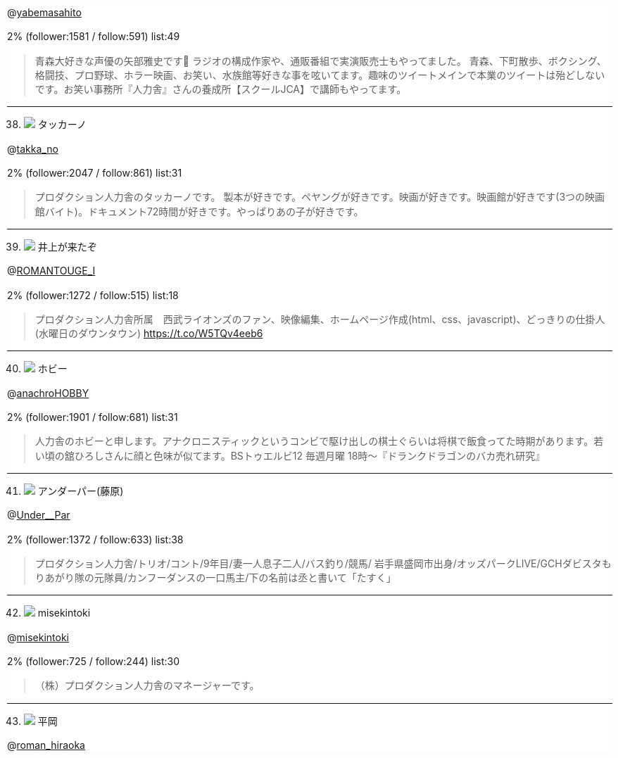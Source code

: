 @[yabemasahito](https://mobile.twitter.com/yabemasahito)

2% (follower:1581 / follow:591) list:49

> 青森大好きな声優の矢部雅史です🍎
ラジオの構成作家や、通販番組で実演販売士もやってました。
青森、下町散歩、ボクシング、格闘技、プロ野球、ホラー映画、お笑い、水族館等好きな事を呟いてます。趣味のツイートメインで本業のツイートは殆どしないです。お笑い事務所『人力舎』さんの養成所【スクールJCA】で講師もやってます。

---
38. ![](https://pbs.twimg.com/profile_images/680416579700404224/ri1WvvQT_normal.png) タッカーノ

@[takka_no](https://mobile.twitter.com/takka_no)

2% (follower:2047 / follow:861) list:31

> プロダクション人力舎のタッカーノです。 製本が好きです。ペヤングが好きです。映画が好きです。映画館が好きです(3つの映画館バイト)。ドキュメント72時間が好きです。やっぱりあの子が好きです。

---
39. ![](https://pbs.twimg.com/profile_images/702374673800155136/-9rRCyNv_normal.jpg) 井上が来たぞ

@[ROMANTOUGE_I](https://mobile.twitter.com/ROMANTOUGE_I)

2% (follower:1272 / follow:515) list:18

> プロダクション人力舎所属　西武ライオンズのファン、映像編集、ホームページ作成(html、css、javascript)、どっきりの仕掛人(水曜日のダウンタウン)
https://t.co/W5TQv4eeb6

---
40. ![](https://pbs.twimg.com/profile_images/1420048669223522304/w5D6JiKP_normal.jpg) ホビー

@[anachroHOBBY](https://mobile.twitter.com/anachroHOBBY)

2% (follower:1901 / follow:681) list:31

> 人力舎のホビーと申します。アナクロニスティックというコンビで駆け出しの棋士ぐらいは将棋で飯食ってた時期があります。若い頃の舘ひろしさんに顔と色味が似てます。BSトゥエルビ12 毎週月曜 18時〜『ドランクドラゴンのバカ売れ研究』

---
41. ![](https://pbs.twimg.com/profile_images/1520931727728078848/3CyWXfdv_normal.jpg) アンダーパー(藤原)

@[Under__Par](https://mobile.twitter.com/Under__Par)

2% (follower:1372 / follow:633) list:38

> プロダクション人力舎/トリオ/コント/9年目/妻一人息子二人/バス釣り/競馬/ 岩手県盛岡市出身/オッズパークLIVE/GCHダビスタもりあがり隊の元隊員/カンフーダンスの一口馬主/下の名前は丞と書いて「たすく」

---
42. ![](https://pbs.twimg.com/profile_images/433212671672856578/Pwupq3j4_normal.jpeg) misekintoki

@[misekintoki](https://mobile.twitter.com/misekintoki)

2% (follower:725 / follow:244) list:30

> （株）プロダクション人力舎のマネージャーです。

---
43. ![](https://pbs.twimg.com/profile_images/1517710449063919616/fmrtT_yp_normal.jpg) 平岡

@[roman_hiraoka](https://mobile.twitter.com/roman_hiraoka)
